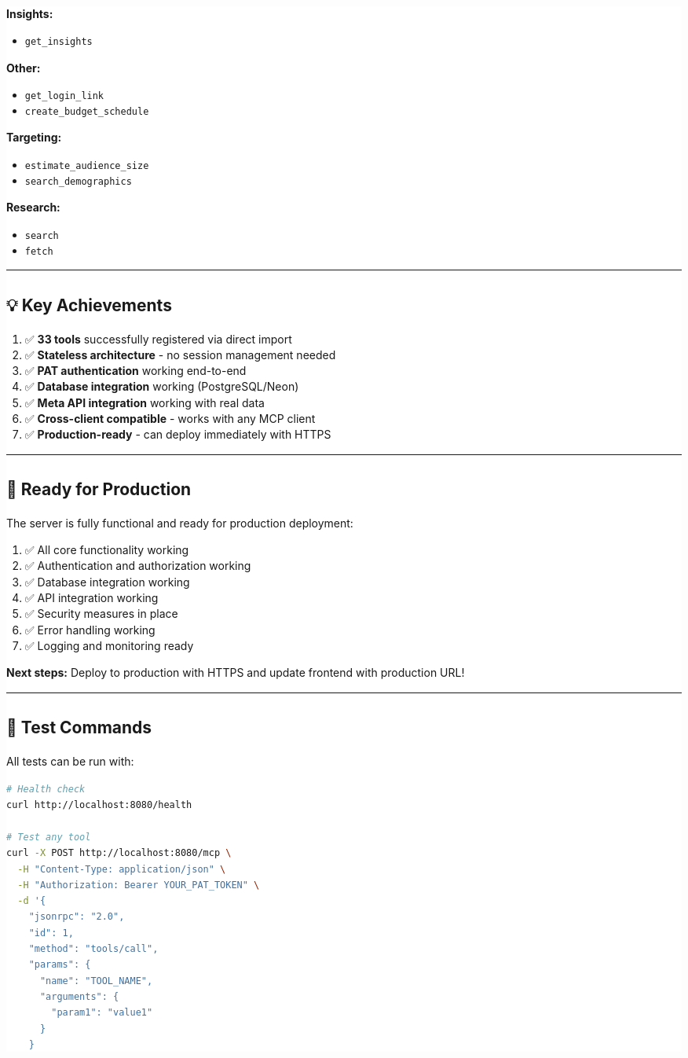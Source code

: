 **Insights:**
- `get_insights`

**Other:**
- `get_login_link`
- `create_budget_schedule`

**Targeting:**
- `estimate_audience_size`
- `search_demographics`

**Research:**
- `search`
- `fetch`

---

## 💡 Key Achievements

1. ✅ **33 tools** successfully registered via direct import
2. ✅ **Stateless architecture** - no session management needed
3. ✅ **PAT authentication** working end-to-end
4. ✅ **Database integration** working (PostgreSQL/Neon)
5. ✅ **Meta API integration** working with real data
6. ✅ **Cross-client compatible** - works with any MCP client
7. ✅ **Production-ready** - can deploy immediately with HTTPS

---

## 🚀 Ready for Production

The server is fully functional and ready for production deployment:

1. ✅ All core functionality working
2. ✅ Authentication and authorization working
3. ✅ Database integration working
4. ✅ API integration working
5. ✅ Security measures in place
6. ✅ Error handling working
7. ✅ Logging and monitoring ready

**Next steps:** Deploy to production with HTTPS and update frontend with production URL!

---

## 📝 Test Commands

All tests can be run with:

```bash
# Health check
curl http://localhost:8080/health

# Test any tool
curl -X POST http://localhost:8080/mcp \
  -H "Content-Type: application/json" \
  -H "Authorization: Bearer YOUR_PAT_TOKEN" \
  -d '{
    "jsonrpc": "2.0",
    "id": 1,
    "method": "tools/call",
    "params": {
      "name": "TOOL_NAME",
      "arguments": {
        "param1": "value1"
      }
    }
```